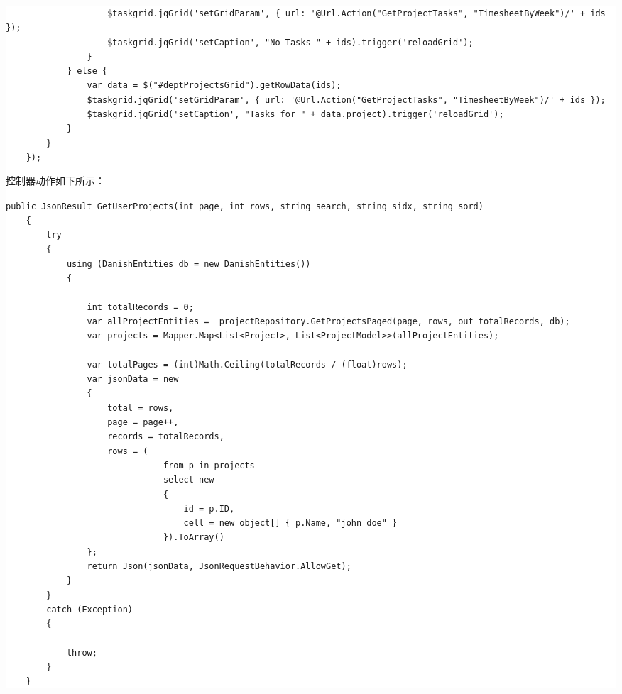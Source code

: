 ```
                    $taskgrid.jqGrid('setGridParam', { url: '@Url.Action("GetProjectTasks", "TimesheetByWeek")/' + ids });
                    $taskgrid.jqGrid('setCaption', "No Tasks " + ids).trigger('reloadGrid');
                }
            } else {
                var data = $("#deptProjectsGrid").getRowData(ids);
                $taskgrid.jqGrid('setGridParam', { url: '@Url.Action("GetProjectTasks", "TimesheetByWeek")/' + ids });
                $taskgrid.jqGrid('setCaption', "Tasks for " + data.project).trigger('reloadGrid');
            }
        }
    }); 
```

控制器动作如下所示：

```
public JsonResult GetUserProjects(int page, int rows, string search, string sidx, string sord)
    {
        try
        {
            using (DanishEntities db = new DanishEntities()) 
            {

                int totalRecords = 0;
                var allProjectEntities = _projectRepository.GetProjectsPaged(page, rows, out totalRecords, db);
                var projects = Mapper.Map<List<Project>, List<ProjectModel>>(allProjectEntities);

                var totalPages = (int)Math.Ceiling(totalRecords / (float)rows);
                var jsonData = new
                {
                    total = rows,
                    page = page++,
                    records = totalRecords,
                    rows = (
                               from p in projects
                               select new
                               {
                                   id = p.ID,
                                   cell = new object[] { p.Name, "john doe" }
                               }).ToArray()
                };
                return Json(jsonData, JsonRequestBehavior.AllowGet);
            }
        }
        catch (Exception)
        {

            throw;
        }
    } 
```
